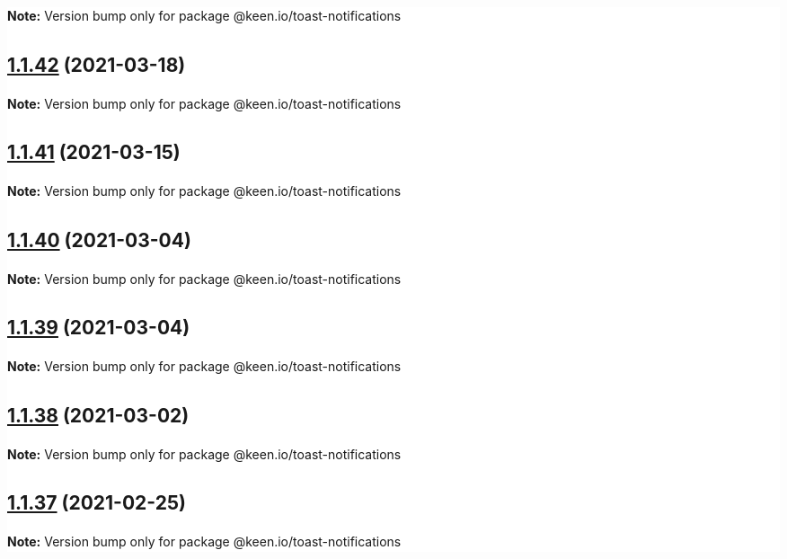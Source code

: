 **Note:** Version bump only for package @keen.io/toast-notifications





## [1.1.42](https://github.com/keen/keen/compare/@keen.io/toast-notifications@1.1.41...@keen.io/toast-notifications@1.1.42) (2021-03-18)

**Note:** Version bump only for package @keen.io/toast-notifications





## [1.1.41](https://github.com/keen/keen/compare/@keen.io/toast-notifications@1.1.40...@keen.io/toast-notifications@1.1.41) (2021-03-15)

**Note:** Version bump only for package @keen.io/toast-notifications





## [1.1.40](https://github.com/keen/keen/compare/@keen.io/toast-notifications@1.1.39...@keen.io/toast-notifications@1.1.40) (2021-03-04)

**Note:** Version bump only for package @keen.io/toast-notifications





## [1.1.39](https://github.com/keen/keen/compare/@keen.io/toast-notifications@1.1.38...@keen.io/toast-notifications@1.1.39) (2021-03-04)

**Note:** Version bump only for package @keen.io/toast-notifications





## [1.1.38](https://github.com/keen/keen/compare/@keen.io/toast-notifications@1.1.37...@keen.io/toast-notifications@1.1.38) (2021-03-02)

**Note:** Version bump only for package @keen.io/toast-notifications





## [1.1.37](https://github.com/keen/keen/compare/@keen.io/toast-notifications@1.1.36...@keen.io/toast-notifications@1.1.37) (2021-02-25)

**Note:** Version bump only for package @keen.io/toast-notifications
